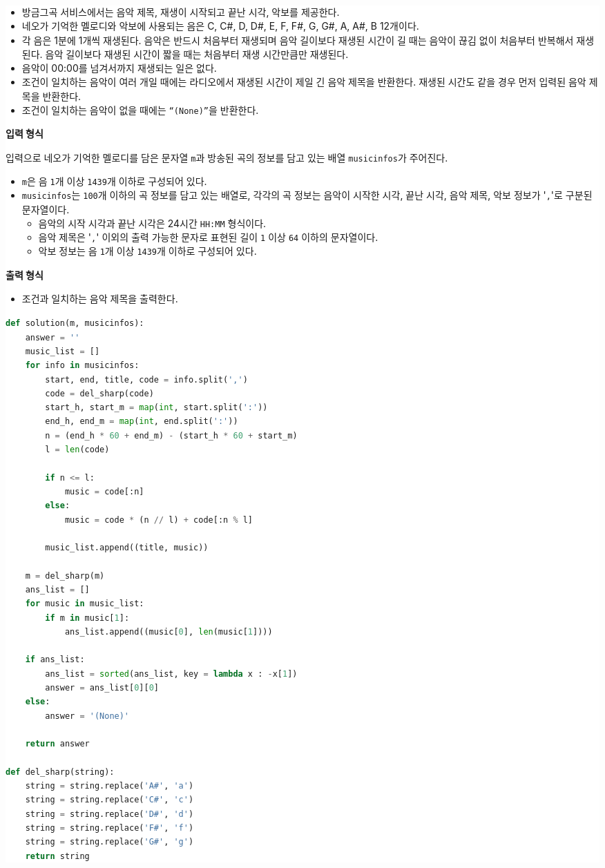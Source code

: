 - 방금그곡 서비스에서는 음악 제목, 재생이 시작되고 끝난 시각, 악보를 제공한다.
- 네오가 기억한 멜로디와 악보에 사용되는 음은 C, C#, D, D#, E, F, F#, G, G#, A, A#, B 12개이다.
- 각 음은 1분에 1개씩 재생된다. 음악은 반드시 처음부터 재생되며 음악 길이보다 재생된 시간이 길 때는 음악이 끊김 없이 처음부터 반복해서 재생된다. 음악 길이보다 재생된 시간이 짧을 때는 처음부터 재생 시간만큼만 재생된다.
- 음악이 00:00를 넘겨서까지 재생되는 일은 없다.
- 조건이 일치하는 음악이 여러 개일 때에는 라디오에서 재생된 시간이 제일 긴 음악 제목을 반환한다. 재생된 시간도 같을 경우 먼저 입력된 음악 제목을 반환한다.
- 조건이 일치하는 음악이 없을 때에는 `“(None)”`을 반환한다.

**입력 형식**

입력으로 네오가 기억한 멜로디를 담은 문자열 `m`과 방송된 곡의 정보를 담고 있는 배열 `musicinfos`가 주어진다.

- `m`은 음 `1`개 이상 `1439`개 이하로 구성되어 있다.
- `musicinfos`는 `100`개 이하의 곡 정보를 담고 있는 배열로, 각각의 곡 정보는 음악이 시작한 시각, 끝난 시각, 음악 제목, 악보 정보가 '`,`'로 구분된 문자열이다.
    - 음악의 시작 시각과 끝난 시각은 24시간 `HH:MM` 형식이다.
    - 음악 제목은 '`,`' 이외의 출력 가능한 문자로 표현된 길이 `1` 이상 `64` 이하의 문자열이다.
    - 악보 정보는 음 `1`개 이상 `1439`개 이하로 구성되어 있다.

**출력 형식**
- 조건과 일치하는 음악 제목을 출력한다.


```python
def solution(m, musicinfos):
    answer = ''
    music_list = []
    for info in musicinfos:
        start, end, title, code = info.split(',')
        code = del_sharp(code)
        start_h, start_m = map(int, start.split(':'))
        end_h, end_m = map(int, end.split(':'))
        n = (end_h * 60 + end_m) - (start_h * 60 + start_m)
        l = len(code)

        if n <= l:
            music = code[:n]
        else:
            music = code * (n // l) + code[:n % l]

        music_list.append((title, music))

    m = del_sharp(m)
    ans_list = []
    for music in music_list:
        if m in music[1]:
            ans_list.append((music[0], len(music[1])))

    if ans_list:
        ans_list = sorted(ans_list, key = lambda x : -x[1])
        answer = ans_list[0][0]
    else:
        answer = '(None)'

    return answer

def del_sharp(string):
    string = string.replace('A#', 'a')
    string = string.replace('C#', 'c')
    string = string.replace('D#', 'd')
    string = string.replace('F#', 'f')
    string = string.replace('G#', 'g')
    return string
```
